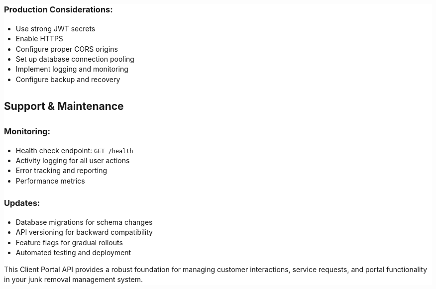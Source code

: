 ### **Production Considerations:**
- Use strong JWT secrets
- Enable HTTPS
- Configure proper CORS origins
- Set up database connection pooling
- Implement logging and monitoring
- Configure backup and recovery

## Support & Maintenance

### **Monitoring:**
- Health check endpoint: `GET /health`
- Activity logging for all user actions
- Error tracking and reporting
- Performance metrics

### **Updates:**
- Database migrations for schema changes
- API versioning for backward compatibility
- Feature flags for gradual rollouts
- Automated testing and deployment

This Client Portal API provides a robust foundation for managing customer interactions, service requests, and portal functionality in your junk removal management system.
